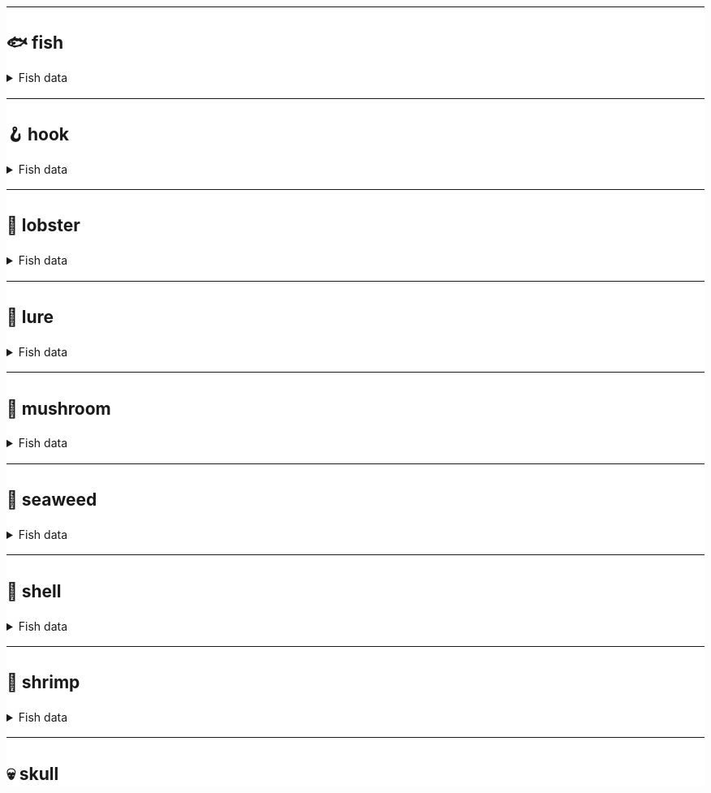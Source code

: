 ---------------

## 🐟 fish

<details><summary>Fish data</summary></details>

---------------

## 🪝 hook

<details><summary>Fish data</summary></details>

---------------

## 🦞 lobster

<details><summary>Fish data</summary></details>

---------------

## 🎏 lure

<details><summary>Fish data</summary></details>

---------------

## 🍄 mushroom

<details><summary>Fish data</summary></details>

---------------

## 🌿 seaweed

<details><summary>Fish data</summary></details>

---------------

## 🐚 shell

<details><summary>Fish data</summary></details>

---------------

## 🦐 shrimp

<details><summary>Fish data</summary></details>

---------------

## 💀 skull
